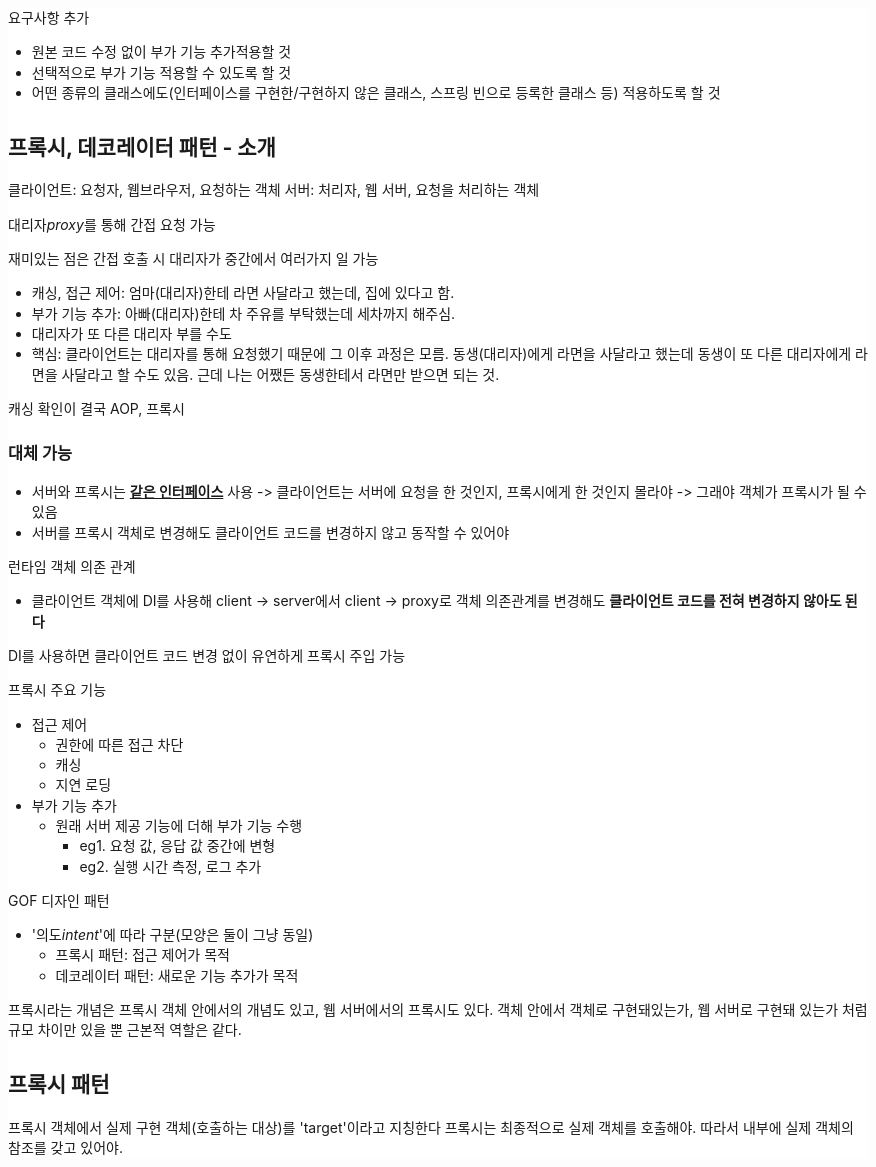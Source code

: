 요구사항 추가
- 원본 코드 수정 없이 부가 기능 추가적용할 것
- 선택적으로 부가 기능 적용할 수 있도록 할 것
- 어떤 종류의 클래스에도(인터페이스를 구현한/구현하지 않은 클래스, 스프링 빈으로 등록한 클래스 등) 적용하도록 할 것

## 프록시, 데코레이터 패턴 - 소개

클라이언트: 요청자, 웹브라우저, 요청하는 객체
서버: 처리자, 웹 서버, 요청을 처리하는 객체

대리자*proxy*를 통해 간접 요청 가능

재미있는 점은 간접 호출 시 대리자가 중간에서 여러가지 일 가능

- 캐싱, 접근 제어: 엄마(대리자)한테 라면 사달라고 했는데, 집에 있다고 함.
- 부가 기능 추가: 아빠(대리자)한테 차 주유를 부탁했는데 세차까지 해주심.
- 대리자가 또 다른 대리자 부를 수도
- 핵심: 클라이언트는 대리자를 통해 요청했기 때문에 그 이후 과정은 모름. 동생(대리자)에게 라면을 사달라고 했는데 동생이 또 다른 대리자에게 라면을 사달라고 할 수도 있음. 근데 나는 어쨌든 동생한테서 라면만 받으면 되는 것.

캐싱 확인이 결국 AOP, 프록시

### 대체 가능
- 서버와 프록시는 <u>**같은 인터페이스**</u> 사용 -> 클라이언트는 서버에 요청을 한 것인지, 프록시에게 한 것인지 몰라야 -> 그래야 객체가 프록시가 될 수 있음
- 서버를 프록시 객체로 변경해도 클라이언트 코드를 변경하지 않고 동작할 수 있어야

런타임 객체 의존 관계
- 클라이언트 객체에 DI를 사용해 client -> server에서 client -> proxy로 객체 의존관계를 변경해도 **클라이언트 코드를 전혀 변경하지 않아도 된다**

DI를 사용하면 클라이언트 코드 변경 없이 유연하게 프록시 주입 가능

프록시 주요 기능
- 접근 제어
    - 권한에 따른 접근 차단
    - 캐싱
    - 지연 로딩
- 부가 기능 추가
    - 원래 서버 제공 기능에 더해 부가 기능 수행
        - eg1. 요청 값, 응답 값 중간에 변형
        - eg2. 실행 시간 측정, 로그 추가


GOF 디자인 패턴
- '의도*intent*'에 따라 구분(모양은 둘이 그냥 동일)
    - 프록시 패턴: 접근 제어가 목적
    - 데코레이터 패턴: 새로운 기능 추가가 목적

프록시라는 개념은 프록시 객체 안에서의 개념도 있고, 웹 서버에서의 프록시도 있다. 객체 안에서 객체로 구현돼있는가, 웹 서버로 구현돼 있는가 처럼 규모 차이만 있을 뿐 근본적 역할은 같다.

## 프록시 패턴

프록시 객체에서 실제 구현 객체(호출하는 대상)를 'target'이라고 지칭한다
프록시는 최종적으로 실제 객체를 호출해야. 따라서 내부에 실제 객체의 참조를 갖고 있어야.
